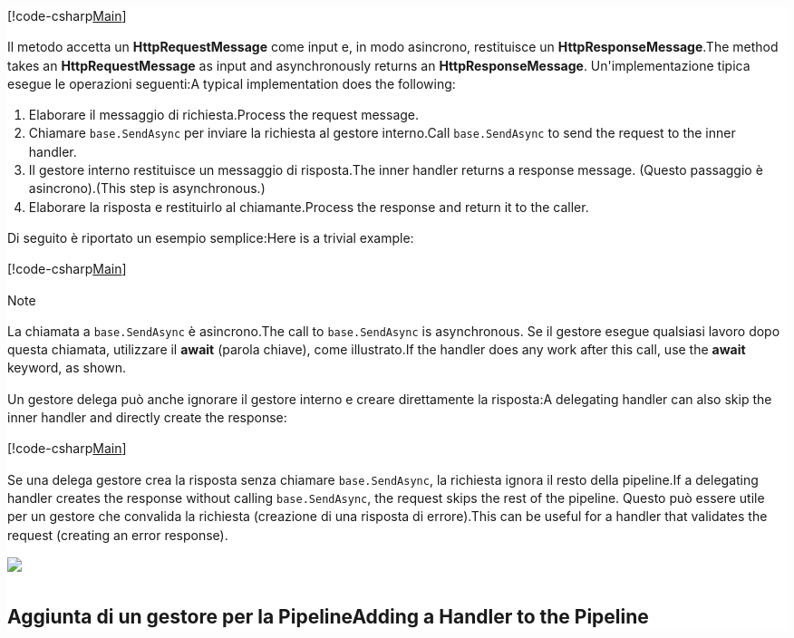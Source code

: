 [!code-csharp[Main](http-message-handlers/samples/sample1.cs)]

<span data-ttu-id="46820-127">Il metodo accetta un **HttpRequestMessage** come input e, in modo asincrono, restituisce un **HttpResponseMessage**.</span><span class="sxs-lookup"><span data-stu-id="46820-127">The method takes an **HttpRequestMessage** as input and asynchronously returns an **HttpResponseMessage**.</span></span> <span data-ttu-id="46820-128">Un'implementazione tipica esegue le operazioni seguenti:</span><span class="sxs-lookup"><span data-stu-id="46820-128">A typical implementation does the following:</span></span>

1. <span data-ttu-id="46820-129">Elaborare il messaggio di richiesta.</span><span class="sxs-lookup"><span data-stu-id="46820-129">Process the request message.</span></span>
2. <span data-ttu-id="46820-130">Chiamare `base.SendAsync` per inviare la richiesta al gestore interno.</span><span class="sxs-lookup"><span data-stu-id="46820-130">Call `base.SendAsync` to send the request to the inner handler.</span></span>
3. <span data-ttu-id="46820-131">Il gestore interno restituisce un messaggio di risposta.</span><span class="sxs-lookup"><span data-stu-id="46820-131">The inner handler returns a response message.</span></span> <span data-ttu-id="46820-132">(Questo passaggio è asincrono).</span><span class="sxs-lookup"><span data-stu-id="46820-132">(This step is asynchronous.)</span></span>
4. <span data-ttu-id="46820-133">Elaborare la risposta e restituirlo al chiamante.</span><span class="sxs-lookup"><span data-stu-id="46820-133">Process the response and return it to the caller.</span></span>

<span data-ttu-id="46820-134">Di seguito è riportato un esempio semplice:</span><span class="sxs-lookup"><span data-stu-id="46820-134">Here is a trivial example:</span></span>

[!code-csharp[Main](http-message-handlers/samples/sample2.cs)]

> [!NOTE]
> <span data-ttu-id="46820-135">La chiamata a `base.SendAsync` è asincrono.</span><span class="sxs-lookup"><span data-stu-id="46820-135">The call to `base.SendAsync` is asynchronous.</span></span> <span data-ttu-id="46820-136">Se il gestore esegue qualsiasi lavoro dopo questa chiamata, utilizzare il **await** (parola chiave), come illustrato.</span><span class="sxs-lookup"><span data-stu-id="46820-136">If the handler does any work after this call, use the **await** keyword, as shown.</span></span>


<span data-ttu-id="46820-137">Un gestore delega può anche ignorare il gestore interno e creare direttamente la risposta:</span><span class="sxs-lookup"><span data-stu-id="46820-137">A delegating handler can also skip the inner handler and directly create the response:</span></span>

[!code-csharp[Main](http-message-handlers/samples/sample3.cs)]

<span data-ttu-id="46820-138">Se una delega gestore crea la risposta senza chiamare `base.SendAsync`, la richiesta ignora il resto della pipeline.</span><span class="sxs-lookup"><span data-stu-id="46820-138">If a delegating handler creates the response without calling `base.SendAsync`, the request skips the rest of the pipeline.</span></span> <span data-ttu-id="46820-139">Questo può essere utile per un gestore che convalida la richiesta (creazione di una risposta di errore).</span><span class="sxs-lookup"><span data-stu-id="46820-139">This can be useful for a handler that validates the request (creating an error response).</span></span>

![](http-message-handlers/_static/image3.png)

## <a name="adding-a-handler-to-the-pipeline"></a><span data-ttu-id="46820-140">Aggiunta di un gestore per la Pipeline</span><span class="sxs-lookup"><span data-stu-id="46820-140">Adding a Handler to the Pipeline</span></span>
